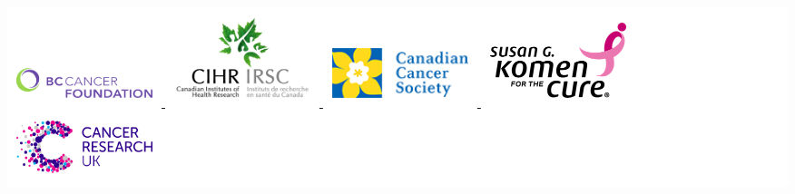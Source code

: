 <div class="row">
	<div class="col-4">
		<a class="logo-anchor" href="https://bccancerfoundation.com/">
			<img src="assets/images/research/funding/bccf-logo.svg" alt="BC Cancer Foundation" width="150" style="margin:10px">
		</a>
		<a class="logo-anchor" href="http://www.cihr-irsc.gc.ca/e/193.html">
			<img src="assets/images/research/funding/cihr_logo-en.jpg" alt="CIHR" width="150" style="margin:10px">
		</a>
		<a class="logo-anchor" href="http://www.cancer.ca/research">
			<img src="assets/images/research/funding/logo_ccs.png" alt="CCSRI" width="150" style="margin:10px">
		</a>
		<a class="logo-anchor" href="https://ww5.komen.org/">
			<img src="assets/images/research/funding/susan-g-komen-for-the-cure-logo.png" alt="Susan G Komen" width="150" style="margin:10px">
		</a>
	</div>
	<div class="col-4">
		<a class="logo-anchor" href="https://www.cancerresearchuk.org/">
			<img src="assets/images/research/funding/cruk-logo.svg" alt="CRUK" width="150" style="margin:10px">
		</a>
		<a class="logo-anchor" href="http://www.standuptocancer.org/">
